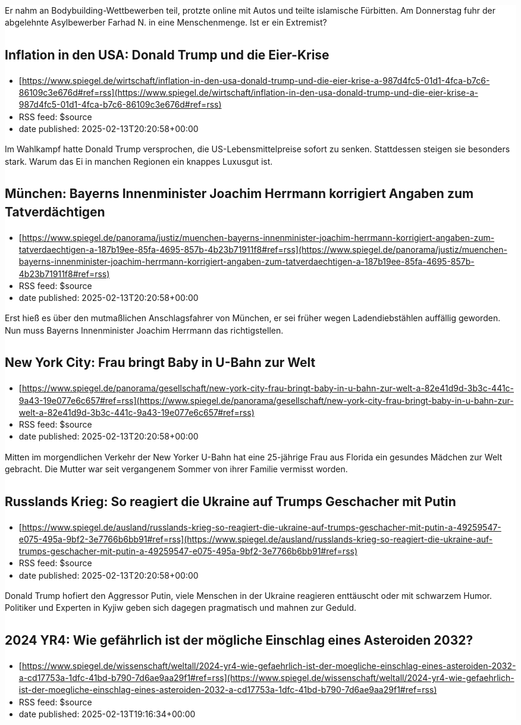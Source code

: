 Er nahm an Bodybuilding-Wettbewerben teil, protzte online mit Autos und teilte islamische Fürbitten. Am Donnerstag fuhr der abgelehnte Asylbewerber Farhad N. in eine Menschenmenge. Ist er ein Extremist?

## Inflation in den USA: Donald Trump und die Eier-Krise
 - [https://www.spiegel.de/wirtschaft/inflation-in-den-usa-donald-trump-und-die-eier-krise-a-987d4fc5-01d1-4fca-b7c6-86109c3e676d#ref=rss](https://www.spiegel.de/wirtschaft/inflation-in-den-usa-donald-trump-und-die-eier-krise-a-987d4fc5-01d1-4fca-b7c6-86109c3e676d#ref=rss)
 - RSS feed: $source
 - date published: 2025-02-13T20:20:58+00:00

Im Wahlkampf hatte Donald Trump versprochen, die US-Lebensmittelpreise sofort zu senken. Stattdessen steigen sie besonders stark. Warum das Ei in manchen Regionen ein knappes Luxusgut ist.

## München: Bayerns Innenminister Joachim Herrmann korrigiert Angaben zum Tatverdächtigen
 - [https://www.spiegel.de/panorama/justiz/muenchen-bayerns-innenminister-joachim-herrmann-korrigiert-angaben-zum-tatverdaechtigen-a-187b19ee-85fa-4695-857b-4b23b71911f8#ref=rss](https://www.spiegel.de/panorama/justiz/muenchen-bayerns-innenminister-joachim-herrmann-korrigiert-angaben-zum-tatverdaechtigen-a-187b19ee-85fa-4695-857b-4b23b71911f8#ref=rss)
 - RSS feed: $source
 - date published: 2025-02-13T20:20:58+00:00

Erst hieß es über den mutmaßlichen Anschlagsfahrer von München, er sei früher wegen Ladendiebstählen auffällig geworden. Nun muss Bayerns Innenminister Joachim Herrmann das richtigstellen.

## New York City: Frau bringt Baby in U-Bahn zur Welt
 - [https://www.spiegel.de/panorama/gesellschaft/new-york-city-frau-bringt-baby-in-u-bahn-zur-welt-a-82e41d9d-3b3c-441c-9a43-19e077e6c657#ref=rss](https://www.spiegel.de/panorama/gesellschaft/new-york-city-frau-bringt-baby-in-u-bahn-zur-welt-a-82e41d9d-3b3c-441c-9a43-19e077e6c657#ref=rss)
 - RSS feed: $source
 - date published: 2025-02-13T20:20:58+00:00

Mitten im morgendlichen Verkehr der New Yorker U-Bahn hat eine 25-jährige Frau aus Florida ein gesundes Mädchen zur Welt gebracht. Die Mutter war seit vergangenem Sommer von ihrer Familie vermisst worden.

## Russlands Krieg: So reagiert die Ukraine auf Trumps Geschacher mit Putin
 - [https://www.spiegel.de/ausland/russlands-krieg-so-reagiert-die-ukraine-auf-trumps-geschacher-mit-putin-a-49259547-e075-495a-9bf2-3e7766b6bb91#ref=rss](https://www.spiegel.de/ausland/russlands-krieg-so-reagiert-die-ukraine-auf-trumps-geschacher-mit-putin-a-49259547-e075-495a-9bf2-3e7766b6bb91#ref=rss)
 - RSS feed: $source
 - date published: 2025-02-13T20:20:58+00:00

Donald Trump hofiert den Aggressor Putin, viele Menschen in der Ukraine reagieren enttäuscht oder mit schwarzem Humor. Politiker und Experten in Kyjiw geben sich dagegen pragmatisch und mahnen zur Geduld.

## 2024 YR4: Wie gefährlich ist der mögliche Einschlag eines Asteroiden 2032?
 - [https://www.spiegel.de/wissenschaft/weltall/2024-yr4-wie-gefaehrlich-ist-der-moegliche-einschlag-eines-asteroiden-2032-a-cd17753a-1dfc-41bd-b790-7d6ae9aa29f1#ref=rss](https://www.spiegel.de/wissenschaft/weltall/2024-yr4-wie-gefaehrlich-ist-der-moegliche-einschlag-eines-asteroiden-2032-a-cd17753a-1dfc-41bd-b790-7d6ae9aa29f1#ref=rss)
 - RSS feed: $source
 - date published: 2025-02-13T19:16:34+00:00
